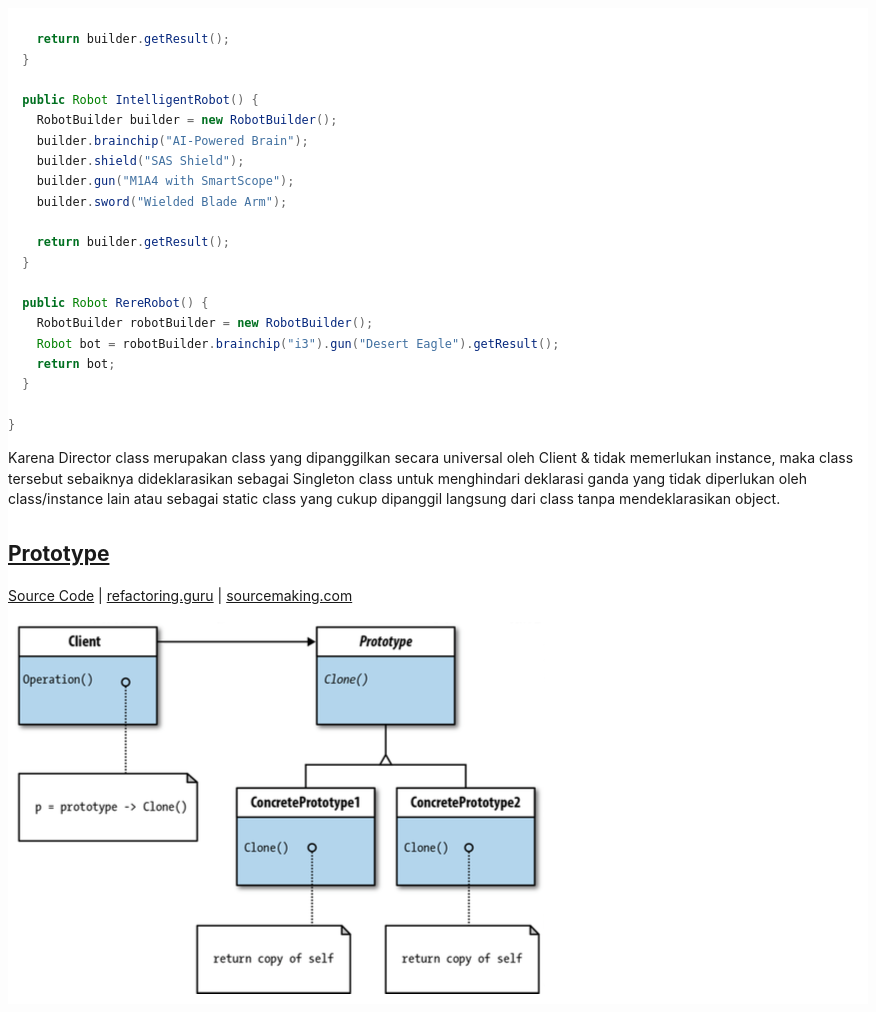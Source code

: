 ```java

    return builder.getResult();
  }

  public Robot IntelligentRobot() {
    RobotBuilder builder = new RobotBuilder();
    builder.brainchip("AI-Powered Brain");
    builder.shield("SAS Shield");
    builder.gun("M1A4 with SmartScope");
    builder.sword("Wielded Blade Arm");

    return builder.getResult();
  }

  public Robot RereRobot() {
    RobotBuilder robotBuilder = new RobotBuilder();
    Robot bot = robotBuilder.brainchip("i3").gun("Desert Eagle").getResult();
    return bot;
  }

}
```

Karena Director class merupakan class yang dipanggilkan secara universal oleh Client & tidak memerlukan instance, maka class tersebut sebaiknya dideklarasikan sebagai Singleton class untuk menghindari deklarasi ganda yang tidak diperlukan oleh class/instance lain atau sebagai static class yang cukup dipanggil langsung dari class tanpa mendeklarasikan object.


## [Prototype](Prototype)

[Source Code](https://github.com/akmalrusli363/fla-design-patterns/tree/main/src/ohmypatt/patt/creational/prototype) | [refactoring.guru](https://refactoring.guru/design-patterns/prototype) | [sourcemaking.com](https://sourcemaking.com/design_patterns/prototype)

![Prototype](../assets/img/creational/prototype.png#center "Prototype")
